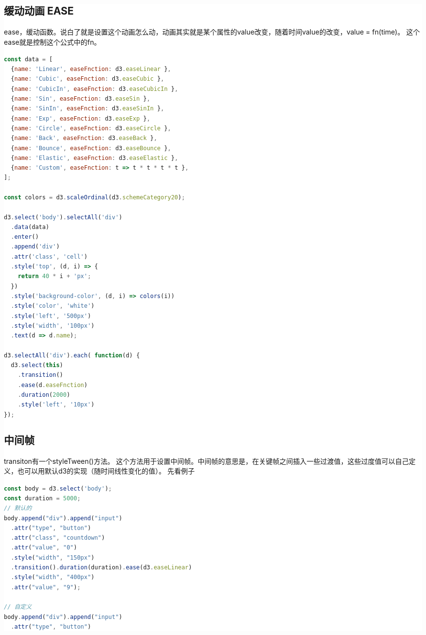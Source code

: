 ## 缓动动画 EASE
ease，缓动函数。说白了就是设置这个动画怎么动，动画其实就是某个属性的value改变，随着时间value的改变，value = fn(time)。 这个ease就是控制这个公式中的fn。
```js
const data = [
  {name: 'Linear', easeFnction: d3.easeLinear },
  {name: 'Cubic', easeFnction: d3.easeCubic },
  {name: 'CubicIn', easeFnction: d3.easeCubicIn },
  {name: 'Sin', easeFnction: d3.easeSin },
  {name: 'SinIn', easeFnction: d3.easeSinIn },
  {name: 'Exp', easeFnction: d3.easeExp },
  {name: 'Circle', easeFnction: d3.easeCircle },
  {name: 'Back', easeFnction: d3.easeBack },
  {name: 'Bounce', easeFnction: d3.easeBounce },
  {name: 'Elastic', easeFnction: d3.easeElastic },
  {name: 'Custom', easeFnction: t => t * t * t * t },
];

const colors = d3.scaleOrdinal(d3.schemeCategory20);

d3.select('body').selectAll('div')
  .data(data)
  .enter()
  .append('div')
  .attr('class', 'cell')
  .style('top', (d, i) => {
    return 40 * i + 'px';
  })
  .style('background-color', (d, i) => colors(i))
  .style('color', 'white')
  .style('left', '500px')
  .style('width', '100px')
  .text(d => d.name);

d3.selectAll('div').each( function(d) {
  d3.select(this)
    .transition()
    .ease(d.easeFnction)
    .duration(2000)
    .style('left', '10px')
});

```
## 中间帧
transiton有一个styleTween()方法。
这个方法用于设置中间帧。中间帧的意思是，在关键帧之间插入一些过渡值，这些过度值可以自己定义，也可以用默认d3的实现（随时间线性变化的值）。
先看例子
```js
const body = d3.select('body');
const duration = 5000;
// 默认的
body.append("div").append("input")
  .attr("type", "button")
  .attr("class", "countdown")
  .attr("value", "0")
  .style("width", "150px")
  .transition().duration(duration).ease(d3.easeLinear)
  .style("width", "400px")
  .attr("value", "9");
      
// 自定义
body.append("div").append("input")
  .attr("type", "button")
```